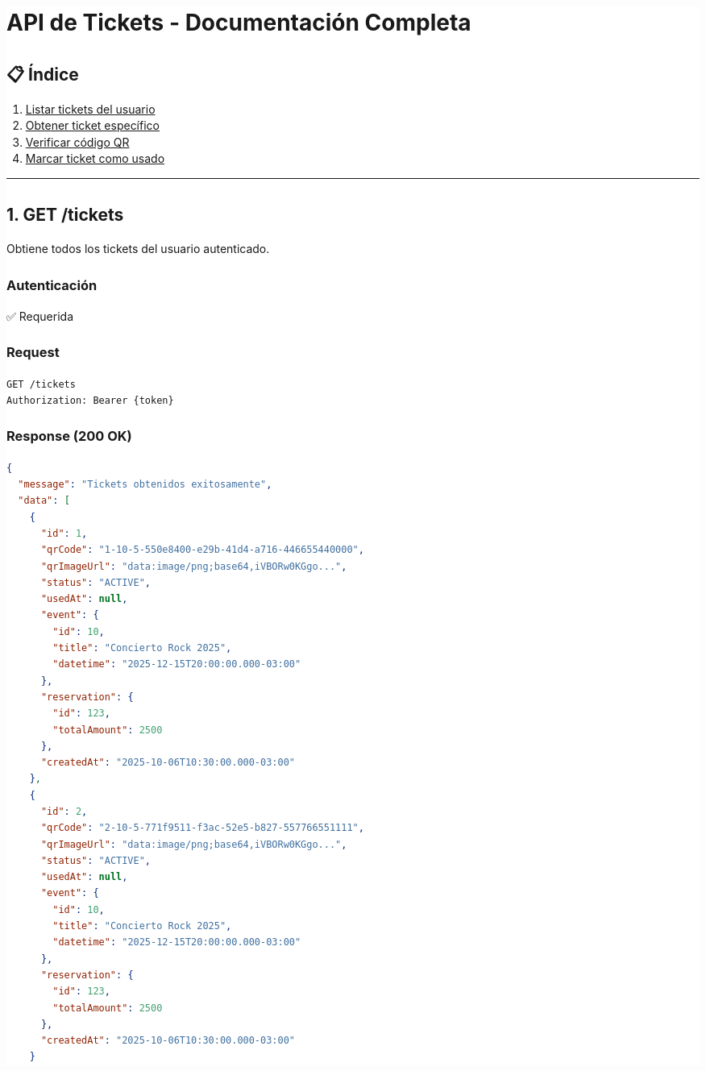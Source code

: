 # API de Tickets - Documentación Completa

## 📋 Índice
1. [Listar tickets del usuario](#1-get-tickets)
2. [Obtener ticket específico](#2-get-ticketsid)
3. [Verificar código QR](#3-post-ticketsverify)
4. [Marcar ticket como usado](#4-post-ticketsiduse)

---

## 1. GET /tickets
Obtiene todos los tickets del usuario autenticado.

### Autenticación
✅ Requerida

### Request
```http
GET /tickets
Authorization: Bearer {token}
```

### Response (200 OK)
```json
{
  "message": "Tickets obtenidos exitosamente",
  "data": [
    {
      "id": 1,
      "qrCode": "1-10-5-550e8400-e29b-41d4-a716-446655440000",
      "qrImageUrl": "data:image/png;base64,iVBORw0KGgo...",
      "status": "ACTIVE",
      "usedAt": null,
      "event": {
        "id": 10,
        "title": "Concierto Rock 2025",
        "datetime": "2025-12-15T20:00:00.000-03:00"
      },
      "reservation": {
        "id": 123,
        "totalAmount": 2500
      },
      "createdAt": "2025-10-06T10:30:00.000-03:00"
    },
    {
      "id": 2,
      "qrCode": "2-10-5-771f9511-f3ac-52e5-b827-557766551111",
      "qrImageUrl": "data:image/png;base64,iVBORw0KGgo...",
      "status": "ACTIVE",
      "usedAt": null,
      "event": {
        "id": 10,
        "title": "Concierto Rock 2025",
        "datetime": "2025-12-15T20:00:00.000-03:00"
      },
      "reservation": {
        "id": 123,
        "totalAmount": 2500
      },
      "createdAt": "2025-10-06T10:30:00.000-03:00"
    }
```